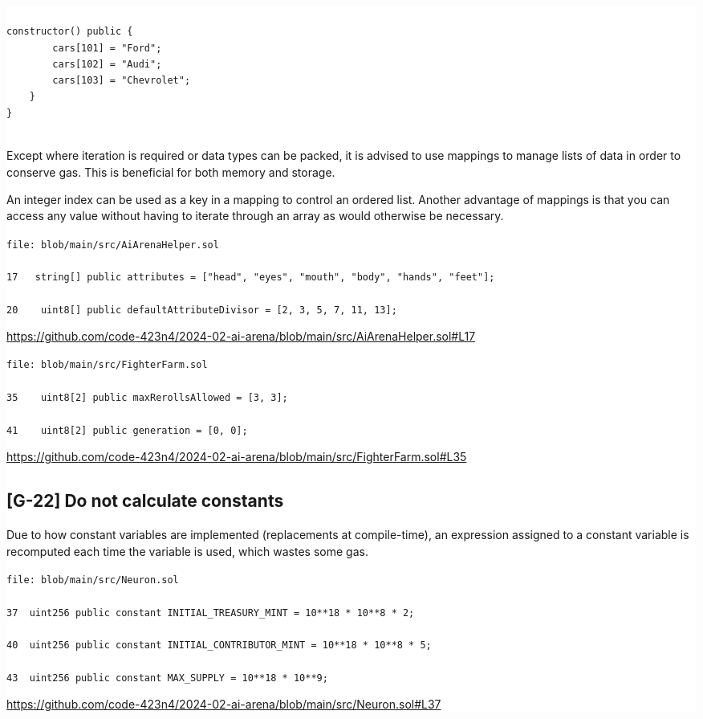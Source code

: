 ```solidity

constructor() public {
        cars[101] = "Ford";
        cars[102] = "Audi";
        cars[103] = "Chevrolet";
    }
}


```

Except where iteration is required or data types can be packed, it is advised to use mappings to manage lists of data in order to conserve gas. This is beneficial for both memory and storage.

An integer index can be used as a key in a mapping to control an ordered list. Another advantage of mappings is that you can access any value without having to iterate through an array as would otherwise be necessary. 

```solidity
file: blob/main/src/AiArenaHelper.sol

17   string[] public attributes = ["head", "eyes", "mouth", "body", "hands", "feet"];

20    uint8[] public defaultAttributeDivisor = [2, 3, 5, 7, 11, 13];

```
https://github.com/code-423n4/2024-02-ai-arena/blob/main/src/AiArenaHelper.sol#L17


```solidity
file: blob/main/src/FighterFarm.sol

35    uint8[2] public maxRerollsAllowed = [3, 3];

41    uint8[2] public generation = [0, 0];

```
https://github.com/code-423n4/2024-02-ai-arena/blob/main/src/FighterFarm.sol#L35

## [G-22] Do not calculate constants

Due to how constant variables are implemented (replacements at compile-time), an expression assigned to a constant variable is recomputed each time the variable is used, which wastes some gas.

```solidity
file: blob/main/src/Neuron.sol

37  uint256 public constant INITIAL_TREASURY_MINT = 10**18 * 10**8 * 2;

40  uint256 public constant INITIAL_CONTRIBUTOR_MINT = 10**18 * 10**8 * 5;

43  uint256 public constant MAX_SUPPLY = 10**18 * 10**9;
```
https://github.com/code-423n4/2024-02-ai-arena/blob/main/src/Neuron.sol#L37
